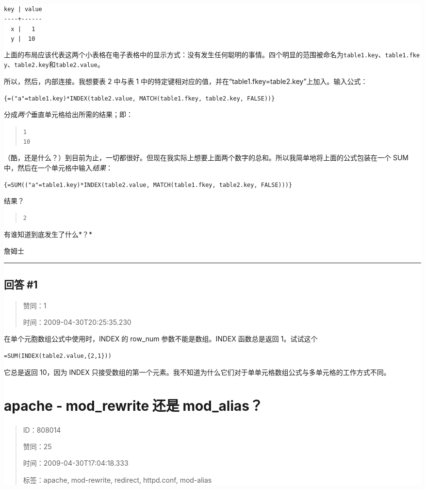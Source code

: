 ```
key | value
----+------
  x |   1
  y |  10 
```

上面的布局应该代表这两个小表格在电子表格中的显示方式：没有发生任何聪明的事情。四个明显的范围被命名为`table1.key`、`table1.fkey`、`table2.key`和`table2.value`。

所以，然后，内部连接。我想要表 2 中与表 1 中的特定键相对应的值，并在“table1.fkey=table2.key”上加入。输入公式：

```
{=("a"=table1.key)*INDEX(table2.value, MATCH(table1.fkey, table2.key, FALSE))} 
```

分成*两个*垂直单元格给出所需的结果；即：

> ```
> 1
> 10 
> ```

（酷，还是什么？）到目前为止，一切都很好。但现在我实际上想要上面两个数字的总和。所以我简单地将上面的公式包装在一个 SUM 中，然后在一个单元格中输入*结果*：

```
{=SUM(("a"=table1.key)*INDEX(table2.value, MATCH(table1.fkey, table2.key, FALSE)))} 
```

结果？

> ```
> 2 
> ```

有谁知道到底发生了什么*？*

詹姆士

* * *

## 回答 #1

> 赞同：1
> 
> 时间：2009-04-30T20:25:35.230

在单个元胞数组公式中使用时，INDEX 的 row_num 参数不能是数组。INDEX 函数总是返回 1。试试这个

```
=SUM(INDEX(table2.value,{2,1}))
```

它总是返回 10，因为 INDEX 只接受数组的第一个元素。我不知道为什么它们对于单单元格数组公式与多单元格的工作方式不同。

# apache - mod_rewrite 还是 mod_alias？

> ID：808014
> 
> 赞同：25
> 
> 时间：2009-04-30T17:04:18.333
> 
> 标签：apache, mod-rewrite, redirect, httpd.conf, mod-alias

